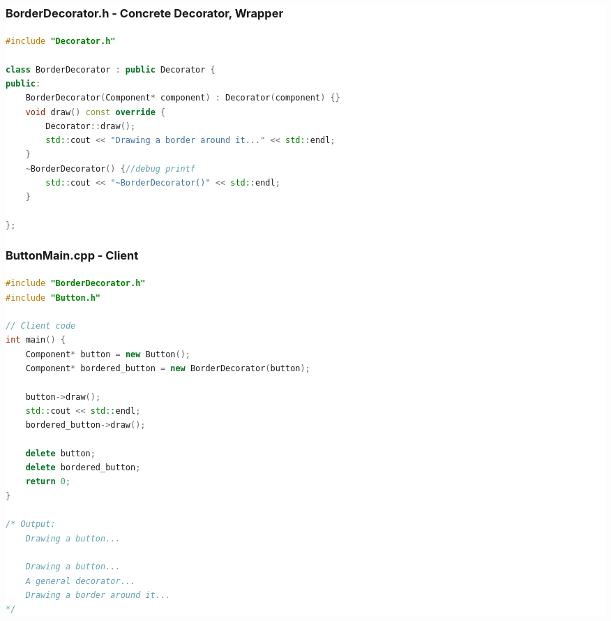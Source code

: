 ### BorderDecorator.h - Concrete Decorator, Wrapper

```cpp
#include "Decorator.h"

class BorderDecorator : public Decorator {
public:
    BorderDecorator(Component* component) : Decorator(component) {}
    void draw() const override {
        Decorator::draw();
        std::cout << "Drawing a border around it..." << std::endl;
    }
    ~BorderDecorator() {//debug printf
        std::cout << "~BorderDecorator()" << std::endl;
    }

};
```

### ButtonMain.cpp - Client

```cpp
#include "BorderDecorator.h"
#include "Button.h"

// Client code
int main() {
    Component* button = new Button();
    Component* bordered_button = new BorderDecorator(button);

    button->draw();
    std::cout << std::endl;
    bordered_button->draw();

    delete button;
    delete bordered_button;
    return 0;
}

/* Output:
    Drawing a button...

    Drawing a button...
    A general decorator...
    Drawing a border around it...
*/
```